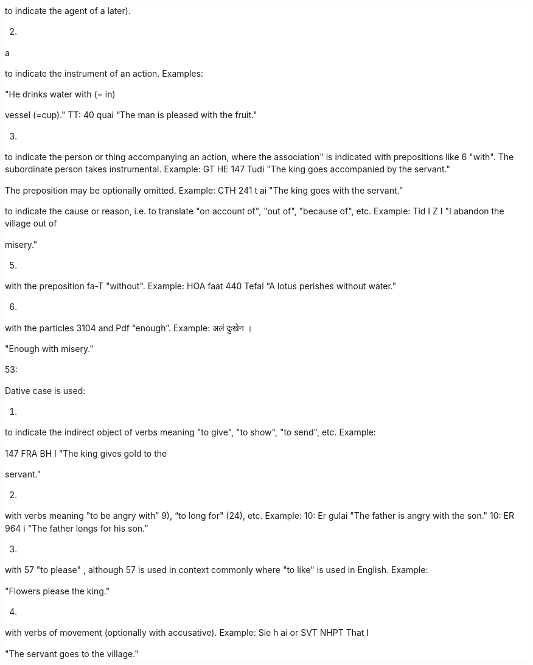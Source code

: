 to indicate the agent of a later).

2)

a

to indicate the instrument of an action. Examples:

"He drinks water with (= in)

vessel (=cup)." TT: 40 quai “The man is pleased with the fruit."

3)

to indicate the person or thing accompanying an action, where the association" is indicated with prepositions like 6 "with". The subordinate person takes instrumental. Example: GT HE 147 Tudi "The king goes accompanied by the servant."

The preposition may be optionally omitted. Example: CTH 241 t ai "The king goes with the servant.”

to indicate the cause or reason, i.e. to translate "on account of", "out of", "because of", etc. Example: Tid I Z I "I abandon the village out of

misery."

5)

with the preposition fa-T "without". Example: HOA faat 440 Tefal “A lotus perishes without water."

6)

with the particles 3104 and Pdf “enough”. Example: अलं दुःखेन ।

"Enough with misery."

53:

Dative case is used:

1)

to indicate the indirect object of verbs meaning "to give", "to show", "to send", etc. Example:

147 FRA BH I "The king gives gold to the

servant."

2)

with verbs meaning "to be angry with” 9), “to long for" (24), etc. Example: 10: Er gulai "The father is angry with the son." 10: ER 964 i "The father longs for his son.”

3)

with 57 "to please" , although 57 is used in context commonly where "to like" is used in English. Example:

"Flowers please the king."

4)

with verbs of movement (optionally with accusative). Example: Sie h ai or SVT NHPT That I

"The servant goes to the village."
